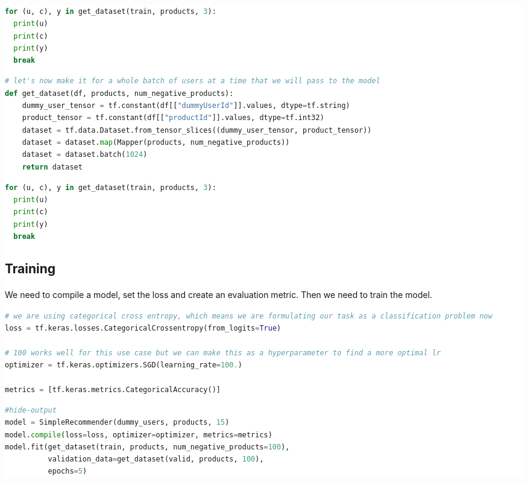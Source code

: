 ```python colab={"base_uri": "https://localhost:8080/"} id="i6hU1x7MDTp6" outputId="2d886b41-7f7c-4cee-ffe9-bedb5cf10aa1"
for (u, c), y in get_dataset(train, products, 3):
  print(u)
  print(c)
  print(y)
  break
```

```python id="4wu5S1CPD-xv"
# let's now make it for a whole batch of users at a time that we will pass to the model
def get_dataset(df, products, num_negative_products):
    dummy_user_tensor = tf.constant(df[["dummyUserId"]].values, dtype=tf.string)
    product_tensor = tf.constant(df[["productId"]].values, dtype=tf.int32)
    dataset = tf.data.Dataset.from_tensor_slices((dummy_user_tensor, product_tensor))
    dataset = dataset.map(Mapper(products, num_negative_products))
    dataset = dataset.batch(1024)
    return dataset
```

```python colab={"base_uri": "https://localhost:8080/"} id="ePx7iVQbD-sE" outputId="a260bfbe-91b1-4c9c-bfbb-b9bf1a364dc7"
for (u, c), y in get_dataset(train, products, 3):
  print(u)
  print(c)
  print(y)
  break
```


## Training



We need to compile a model, set the loss and create an evaluation metric. Then we need to train the model.


```python id="Rwh4r08fGBW0"
# we are using categorical cross entropy, which means we are formulating our task as a classification problem now
loss = tf.keras.losses.CategoricalCrossentropy(from_logits=True)

# 100 works well for this use case but we can make this as a hyperparameter to find a more optimal lr
optimizer = tf.keras.optimizers.SGD(learning_rate=100.)

metrics = [tf.keras.metrics.CategoricalAccuracy()]
```

```python id="_0F-ZL7QqtUp" colab={"base_uri": "https://localhost:8080/"} outputId="ea226a62-67f9-43f0-956b-56f91f81b501"
#hide-output
model = SimpleRecommender(dummy_users, products, 15)
model.compile(loss=loss, optimizer=optimizer, metrics=metrics)
model.fit(get_dataset(train, products, num_negative_products=100),
          validation_data=get_dataset(valid, products, 100),
          epochs=5)
```
